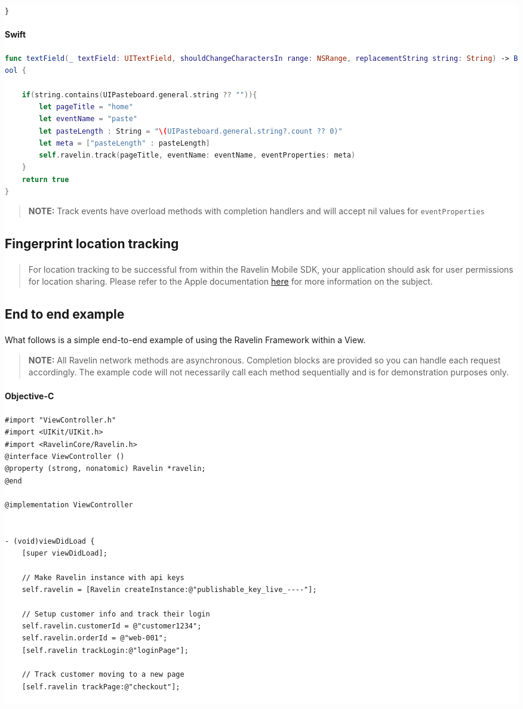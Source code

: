 ```objc
}
```

#### Swift

```swift
func textField(_ textField: UITextField, shouldChangeCharactersIn range: NSRange, replacementString string: String) -> Bool {
    
    if(string.contains(UIPasteboard.general.string ?? "")){
        let pageTitle = "home"
        let eventName = "paste"
        let pasteLength : String = "\(UIPasteboard.general.string?.count ?? 0)"
        let meta = ["pasteLength" : pasteLength]
        self.ravelin.track(pageTitle, eventName: eventName, eventProperties: meta)
    }
    return true
}
```

> __NOTE:__ Track events have overload methods with completion handlers and will accept nil values for `eventProperties`

## Fingerprint location tracking

> For location tracking to be successful from within the Ravelin Mobile SDK, your application should ask for user permissions for location sharing. Please refer to the Apple documentation [here](https://developer.apple.com/documentation/corelocation) for more information on the subject.


## End to end example

What follows is a simple end-to-end example of using the Ravelin Framework within a View.

> __NOTE:__ All Ravelin network methods are asynchronous. Completion blocks are provided so you can handle each request accordingly. The example code will not necessarily call each method sequentially and is for demonstration purposes only.


#### Objective-C
```objc
#import "ViewController.h"
#import <UIKit/UIKit.h>
#import <RavelinCore/Ravelin.h>
@interface ViewController ()
@property (strong, nonatomic) Ravelin *ravelin;
@end

@implementation ViewController


- (void)viewDidLoad {
    [super viewDidLoad];

    // Make Ravelin instance with api keys
    self.ravelin = [Ravelin createInstance:@"publishable_key_live_----"];
    
    // Setup customer info and track their login
    self.ravelin.customerId = @"customer1234";
    self.ravelin.orderId = @"web-001";
    [self.ravelin trackLogin:@"loginPage"];
    
    // Track customer moving to a new page
    [self.ravelin trackPage:@"checkout"];
    
```